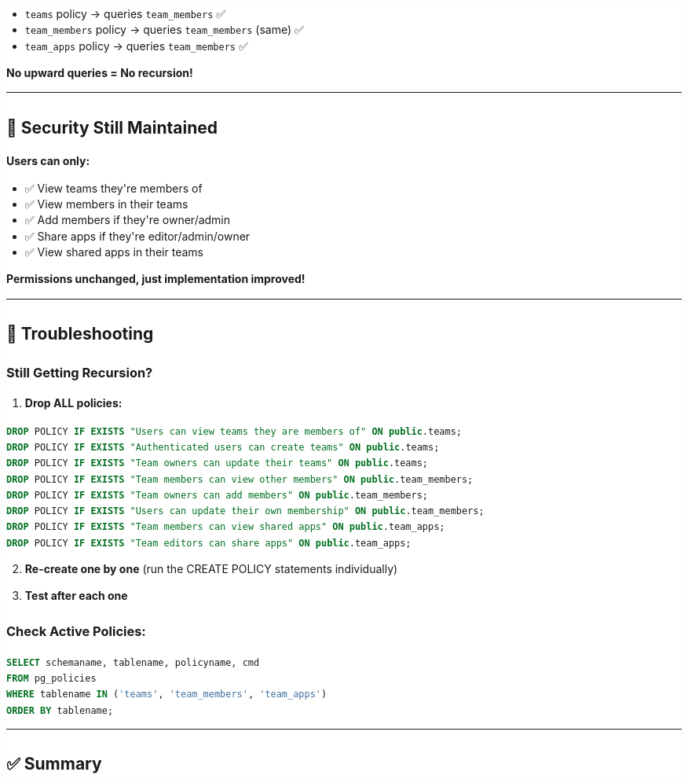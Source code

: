 - `teams` policy → queries `team_members` ✅
- `team_members` policy → queries `team_members` (same) ✅
- `team_apps` policy → queries `team_members` ✅

**No upward queries = No recursion!**

---

## 🔐 Security Still Maintained

**Users can only:**
- ✅ View teams they're members of
- ✅ View members in their teams
- ✅ Add members if they're owner/admin
- ✅ Share apps if they're editor/admin/owner
- ✅ View shared apps in their teams

**Permissions unchanged, just implementation improved!**

---

## 🐛 Troubleshooting

### **Still Getting Recursion?**

1. **Drop ALL policies:**
```sql
DROP POLICY IF EXISTS "Users can view teams they are members of" ON public.teams;
DROP POLICY IF EXISTS "Authenticated users can create teams" ON public.teams;
DROP POLICY IF EXISTS "Team owners can update their teams" ON public.teams;
DROP POLICY IF EXISTS "Team members can view other members" ON public.team_members;
DROP POLICY IF EXISTS "Team owners can add members" ON public.team_members;
DROP POLICY IF EXISTS "Users can update their own membership" ON public.team_members;
DROP POLICY IF EXISTS "Team members can view shared apps" ON public.team_apps;
DROP POLICY IF EXISTS "Team editors can share apps" ON public.team_apps;
```

2. **Re-create one by one** (run the CREATE POLICY statements individually)

3. **Test after each one**

### **Check Active Policies:**

```sql
SELECT schemaname, tablename, policyname, cmd
FROM pg_policies
WHERE tablename IN ('teams', 'team_members', 'team_apps')
ORDER BY tablename;
```

---

## ✅ Summary
